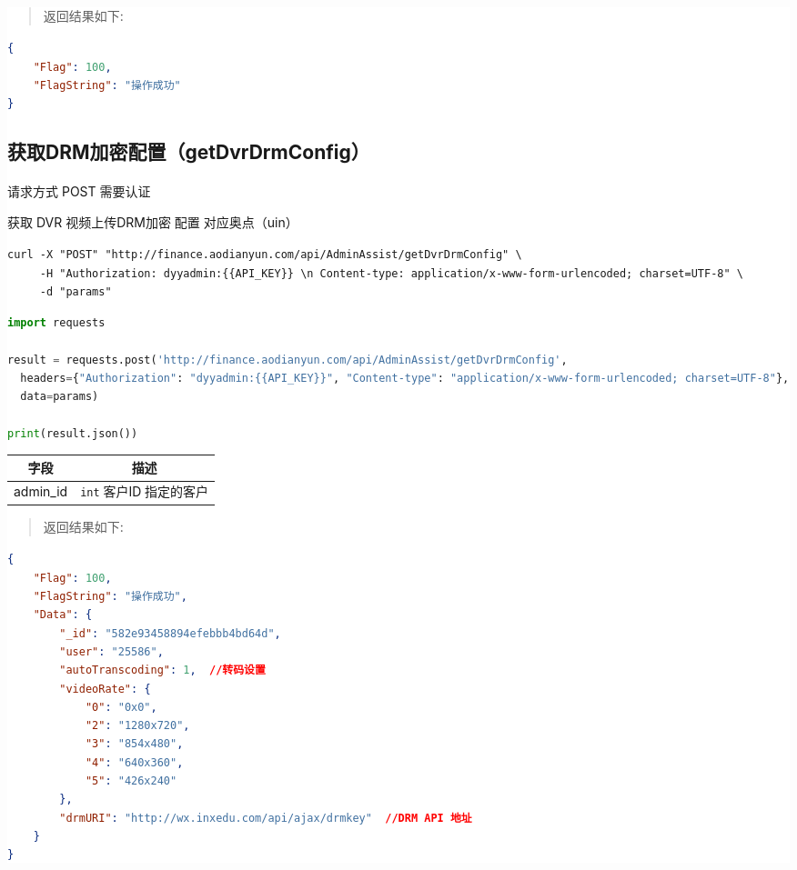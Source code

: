 > 返回结果如下:

```json
{
    "Flag": 100,
    "FlagString": "操作成功"
}
```

## 获取DRM加密配置（getDvrDrmConfig）

请求方式 POST 需要认证

获取 DVR 视频上传DRM加密 配置  对应奥点（uin）

```shell
curl -X "POST" "http://finance.aodianyun.com/api/AdminAssist/getDvrDrmConfig" \
     -H "Authorization: dyyadmin:{{API_KEY}} \n Content-type: application/x-www-form-urlencoded; charset=UTF-8" \
     -d "params"
```

```python
import requests

result = requests.post('http://finance.aodianyun.com/api/AdminAssist/getDvrDrmConfig',
  headers={"Authorization": "dyyadmin:{{API_KEY}}", "Content-type": "application/x-www-form-urlencoded; charset=UTF-8"},
  data=params)

print(result.json())
```

| 字段                 | 描述                                          |
| ---------------------- | ------------------------------------------------ |
| admin_id             | `int`  客户ID 指定的客户                        |

> 返回结果如下:

```json
{
    "Flag": 100,
    "FlagString": "操作成功",
    "Data": {
        "_id": "582e93458894efebbb4bd64d",
        "user": "25586",
        "autoTranscoding": 1,  //转码设置
        "videoRate": {
            "0": "0x0",
            "2": "1280x720",
            "3": "854x480",
            "4": "640x360",
            "5": "426x240"
        },
        "drmURI": "http://wx.inxedu.com/api/ajax/drmkey"  //DRM API 地址
    }
}
```
